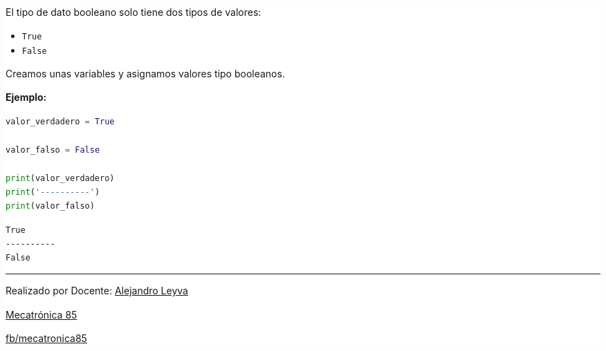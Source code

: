 El tipo de dato booleano solo tiene dos tipos de valores:
- `True`
- `False`

Creamos unas variables y asignamos valores tipo booleanos.

**Ejemplo:**


```python
valor_verdadero = True

valor_falso = False

print(valor_verdadero)
print('----------')
print(valor_falso)
```

    True
    ----------
    False

---

Realizado por Docente: [Alejandro Leyva](https://www.alejandro-leyva.com/)

[Mecatrónica 85](https://mecatronica85.com/)

[fb/mecatronica85](https://www.facebook.com/mecatronica85)
